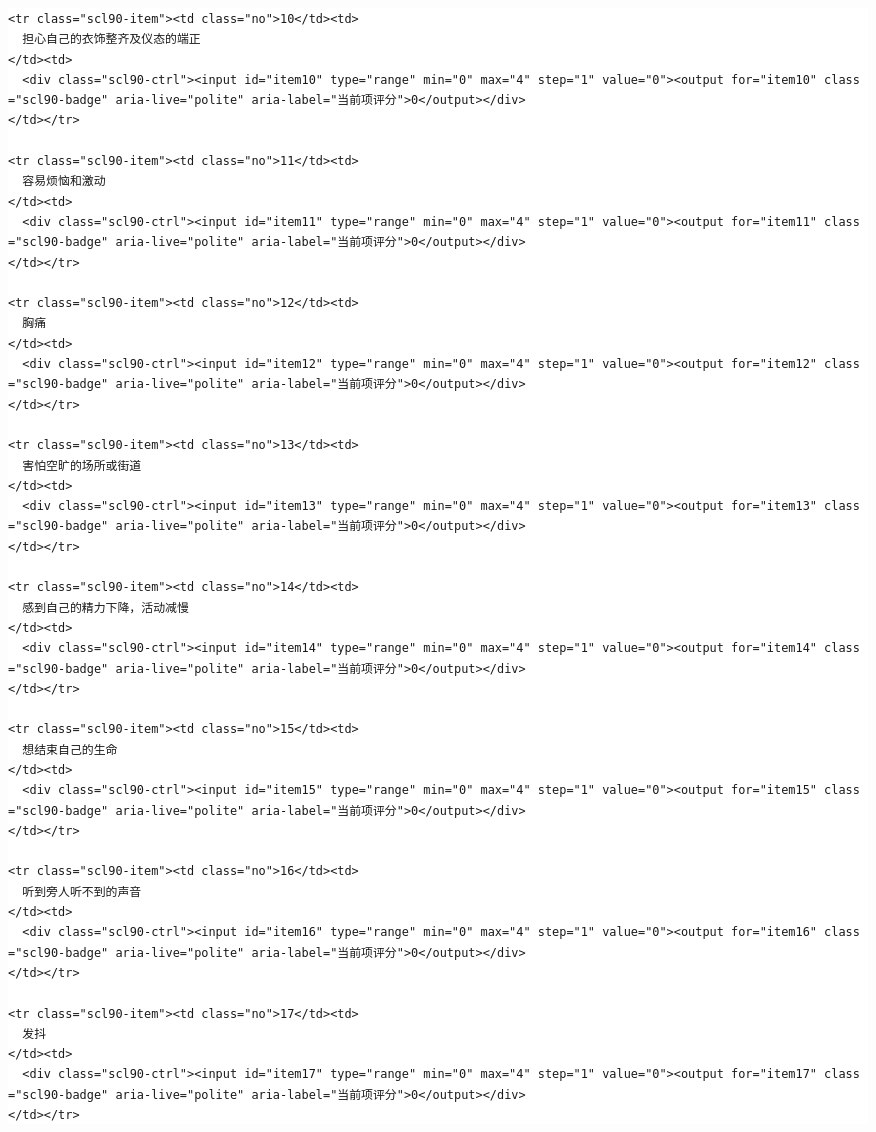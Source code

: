     <tr class="scl90-item"><td class="no">10</td><td>
      担心自己的衣饰整齐及仪态的端正
    </td><td>
      <div class="scl90-ctrl"><input id="item10" type="range" min="0" max="4" step="1" value="0"><output for="item10" class="scl90-badge" aria-live="polite" aria-label="当前项评分">0</output></div>
    </td></tr>

    <tr class="scl90-item"><td class="no">11</td><td>
      容易烦恼和激动
    </td><td>
      <div class="scl90-ctrl"><input id="item11" type="range" min="0" max="4" step="1" value="0"><output for="item11" class="scl90-badge" aria-live="polite" aria-label="当前项评分">0</output></div>
    </td></tr>

    <tr class="scl90-item"><td class="no">12</td><td>
      胸痛
    </td><td>
      <div class="scl90-ctrl"><input id="item12" type="range" min="0" max="4" step="1" value="0"><output for="item12" class="scl90-badge" aria-live="polite" aria-label="当前项评分">0</output></div>
    </td></tr>

    <tr class="scl90-item"><td class="no">13</td><td>
      害怕空旷的场所或街道
    </td><td>
      <div class="scl90-ctrl"><input id="item13" type="range" min="0" max="4" step="1" value="0"><output for="item13" class="scl90-badge" aria-live="polite" aria-label="当前项评分">0</output></div>
    </td></tr>

    <tr class="scl90-item"><td class="no">14</td><td>
      感到自己的精力下降，活动减慢
    </td><td>
      <div class="scl90-ctrl"><input id="item14" type="range" min="0" max="4" step="1" value="0"><output for="item14" class="scl90-badge" aria-live="polite" aria-label="当前项评分">0</output></div>
    </td></tr>

    <tr class="scl90-item"><td class="no">15</td><td>
      想结束自己的生命
    </td><td>
      <div class="scl90-ctrl"><input id="item15" type="range" min="0" max="4" step="1" value="0"><output for="item15" class="scl90-badge" aria-live="polite" aria-label="当前项评分">0</output></div>
    </td></tr>

    <tr class="scl90-item"><td class="no">16</td><td>
      听到旁人听不到的声音
    </td><td>
      <div class="scl90-ctrl"><input id="item16" type="range" min="0" max="4" step="1" value="0"><output for="item16" class="scl90-badge" aria-live="polite" aria-label="当前项评分">0</output></div>
    </td></tr>

    <tr class="scl90-item"><td class="no">17</td><td>
      发抖
    </td><td>
      <div class="scl90-ctrl"><input id="item17" type="range" min="0" max="4" step="1" value="0"><output for="item17" class="scl90-badge" aria-live="polite" aria-label="当前项评分">0</output></div>
    </td></tr>
